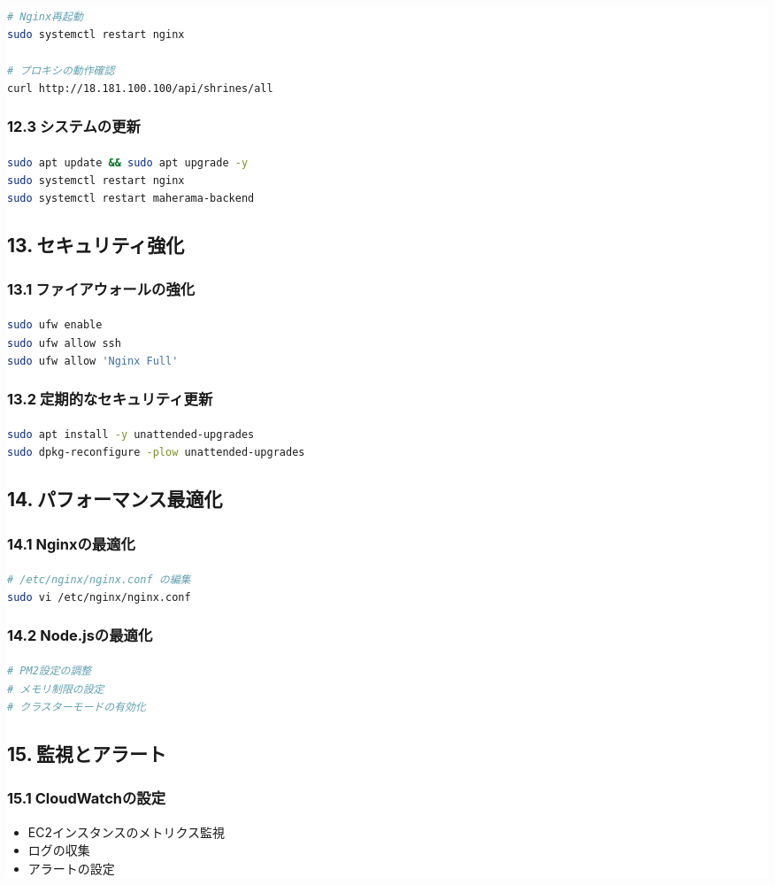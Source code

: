```bash
# Nginx再起動
sudo systemctl restart nginx

# プロキシの動作確認
curl http://18.181.100.100/api/shrines/all
```

### 12.3 システムの更新
```bash
sudo apt update && sudo apt upgrade -y
sudo systemctl restart nginx
sudo systemctl restart maherama-backend
```

## 13. セキュリティ強化

### 13.1 ファイアウォールの強化
```bash
sudo ufw enable
sudo ufw allow ssh
sudo ufw allow 'Nginx Full'
```

### 13.2 定期的なセキュリティ更新
```bash
sudo apt install -y unattended-upgrades
sudo dpkg-reconfigure -plow unattended-upgrades
```

## 14. パフォーマンス最適化

### 14.1 Nginxの最適化
```bash
# /etc/nginx/nginx.conf の編集
sudo vi /etc/nginx/nginx.conf
```

### 14.2 Node.jsの最適化
```bash
# PM2設定の調整
# メモリ制限の設定
# クラスターモードの有効化
```

## 15. 監視とアラート

### 15.1 CloudWatchの設定
- EC2インスタンスのメトリクス監視
- ログの収集
- アラートの設定
